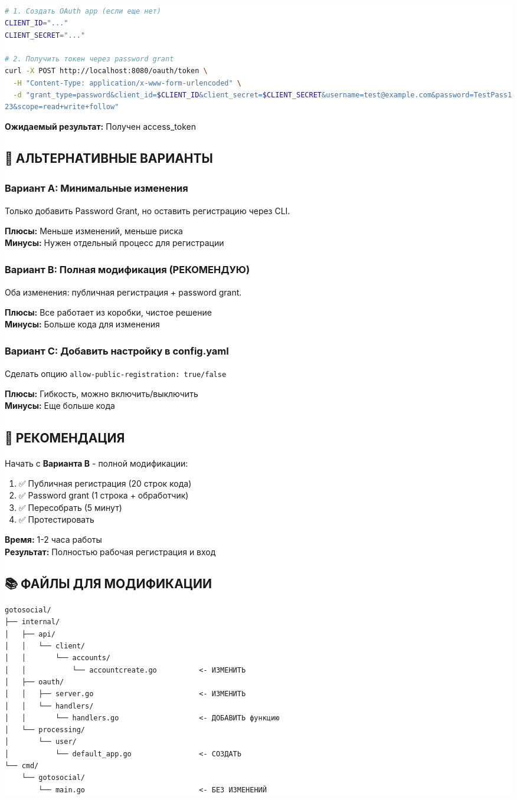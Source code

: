 ```bash
# 1. Создать OAuth app (если еще нет)
CLIENT_ID="..."
CLIENT_SECRET="..."

# 2. Получить токен через password grant
curl -X POST http://localhost:8080/oauth/token \
  -H "Content-Type: application/x-www-form-urlencoded" \
  -d "grant_type=password&client_id=$CLIENT_ID&client_secret=$CLIENT_SECRET&username=test@example.com&password=TestPass123&scope=read+write+follow"
```

**Ожидаемый результат:** Получен access_token

## 📝 АЛЬТЕРНАТИВНЫЕ ВАРИАНТЫ

### Вариант A: Минимальные изменения
Только добавить Password Grant, но оставить регистрацию через CLI.

**Плюсы:** Меньше изменений, меньше риска  
**Минусы:** Нужен отдельный процесс для регистрации

### Вариант B: Полная модификация (РЕКОМЕНДУЮ)
Оба изменения: публичная регистрация + password grant.

**Плюсы:** Все работает из коробки, чистое решение  
**Минусы:** Больше кода для изменения

### Вариант C: Добавить настройку в config.yaml
Сделать опцию `allow-public-registration: true/false`

**Плюсы:** Гибкость, можно включить/выключить  
**Минусы:** Еще больше кода

## 🎯 РЕКОМЕНДАЦИЯ

Начать с **Варианта B** - полной модификации:

1. ✅ Публичная регистрация (20 строк кода)
2. ✅ Password grant (1 строка + обработчик)
3. ✅ Пересобрать (5 минут)
4. ✅ Протестировать

**Время:** 1-2 часа работы  
**Результат:** Полностью рабочая регистрация и вход

## 📚 ФАЙЛЫ ДЛЯ МОДИФИКАЦИИ

```
gotosocial/
├── internal/
│   ├── api/
│   │   └── client/
│   │       └── accounts/
│   │           └── accountcreate.go          <- ИЗМЕНИТЬ
│   ├── oauth/
│   │   ├── server.go                         <- ИЗМЕНИТЬ
│   │   └── handlers/
│   │       └── handlers.go                   <- ДОБАВИТЬ функцию
│   └── processing/
│       └── user/
│           └── default_app.go                <- СОЗДАТЬ
└── cmd/
    └── gotosocial/
        └── main.go                           <- БЕЗ ИЗМЕНЕНИЙ
```